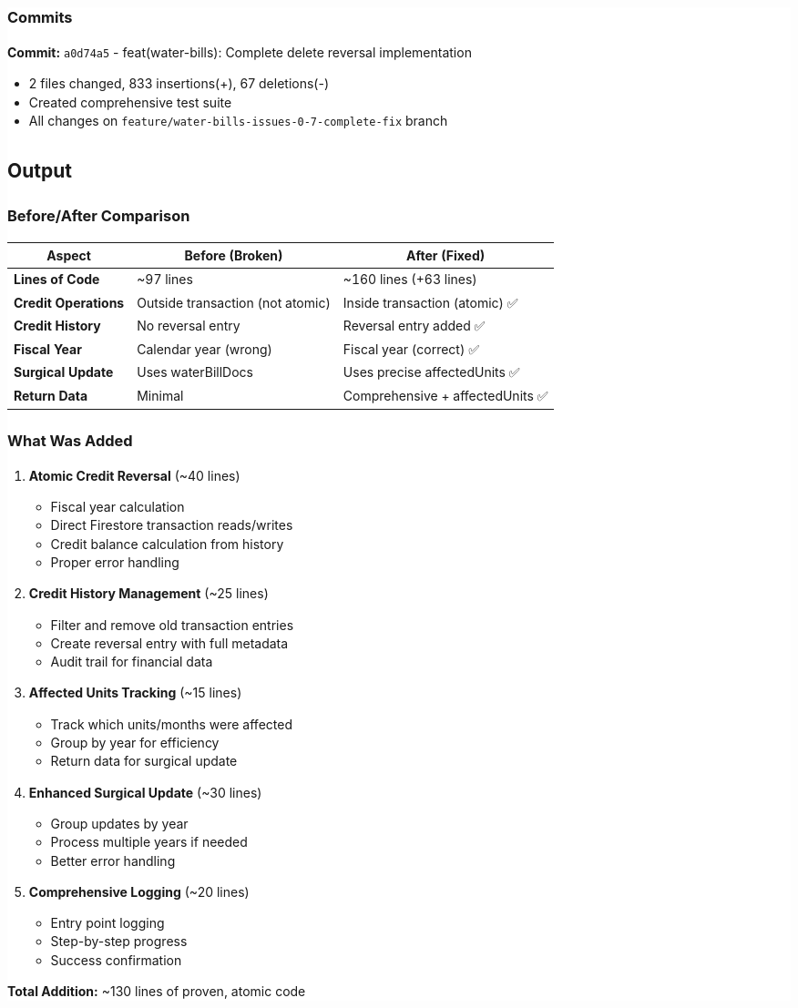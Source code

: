 ### Commits

**Commit:** `a0d74a5` - feat(water-bills): Complete delete reversal implementation
- 2 files changed, 833 insertions(+), 67 deletions(-)
- Created comprehensive test suite
- All changes on `feature/water-bills-issues-0-7-complete-fix` branch

## Output

### Before/After Comparison

| Aspect | Before (Broken) | After (Fixed) |
|--------|-----------------|---------------|
| **Lines of Code** | ~97 lines | ~160 lines (+63 lines) |
| **Credit Operations** | Outside transaction (not atomic) | Inside transaction (atomic) ✅ |
| **Credit History** | No reversal entry | Reversal entry added ✅ |
| **Fiscal Year** | Calendar year (wrong) | Fiscal year (correct) ✅ |
| **Surgical Update** | Uses waterBillDocs | Uses precise affectedUnits ✅ |
| **Return Data** | Minimal | Comprehensive + affectedUnits ✅ |

### What Was Added

1. **Atomic Credit Reversal** (~40 lines)
   - Fiscal year calculation
   - Direct Firestore transaction reads/writes
   - Credit balance calculation from history
   - Proper error handling

2. **Credit History Management** (~25 lines)
   - Filter and remove old transaction entries
   - Create reversal entry with full metadata
   - Audit trail for financial data

3. **Affected Units Tracking** (~15 lines)
   - Track which units/months were affected
   - Group by year for efficiency
   - Return data for surgical update

4. **Enhanced Surgical Update** (~30 lines)
   - Group updates by year
   - Process multiple years if needed
   - Better error handling

5. **Comprehensive Logging** (~20 lines)
   - Entry point logging
   - Step-by-step progress
   - Success confirmation

**Total Addition:** ~130 lines of proven, atomic code
